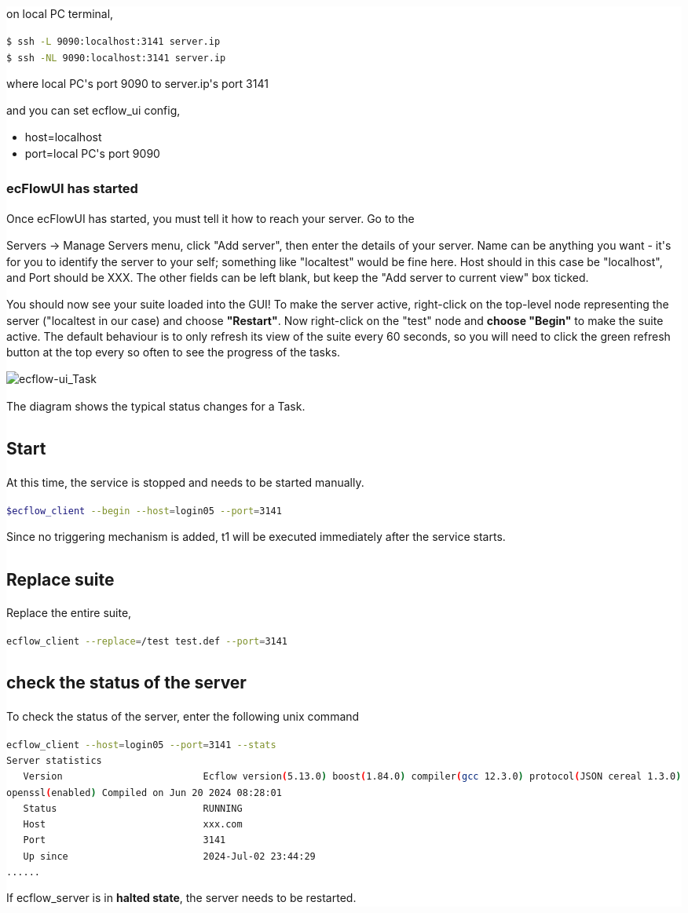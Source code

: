 on local PC terminal,
```sh
$ ssh -L 9090:localhost:3141 server.ip
$ ssh -NL 9090:localhost:3141 server.ip
```
where local PC's port 9090 to server.ip's port 3141

and you can set ecflow_ui config,
- host=localhost
- port=local PC's port 9090

### ecFlowUI has started
Once ecFlowUI has started, you must tell it how to reach your server. Go to the 

Servers → Manage Servers menu, click "Add server", then enter the details of your server. Name can be anything you want - it's for you to identify the server to your self; something like "localtest" would be fine here. Host should in this case be "localhost", and Port should be XXX. The other fields can be left blank, but keep the "Add server to current view" box ticked.

You should now see your suite loaded into the GUI! To make the server active, right-click on the top-level node representing the server ("localtest in our case) and choose **"Restart"**. Now right-click on the "test" node and **choose "Begin"** to make the suite active. The default behaviour is to only refresh its view of the suite every 60 seconds, so you will need to click the green refresh button at the top every so often to see the progress of the tasks.

![ecflow-ui_Task](https://confluence.ecmwf.int/download/attachments/52464709/worddavd23273b6552a14558257676bb73f41be.png?version=1&modificationDate=1448363109499&api=v2)

The diagram shows the typical status changes for a Task.

## Start
At this time, the service is stopped and needs to be started manually.

```sh
$ecflow_client --begin --host=login05 --port=3141
```

Since no triggering mechanism is added, t1 will be executed immediately after the service starts.

## Replace suite
Replace the entire suite,
```sh
ecflow_client --replace=/test test.def --port=3141
```

## check the status of the server
To check the status of the server, enter the following unix command
```sh
ecflow_client --host=login05 --port=3141 --stats
Server statistics
   Version                         Ecflow version(5.13.0) boost(1.84.0) compiler(gcc 12.3.0) protocol(JSON cereal 1.3.0) openssl(enabled) Compiled on Jun 20 2024 08:28:01
   Status                          RUNNING
   Host                            xxx.com
   Port                            3141
   Up since                        2024-Jul-02 23:44:29
......
```
If ecflow_server is in **halted state**, the server needs to be restarted.
